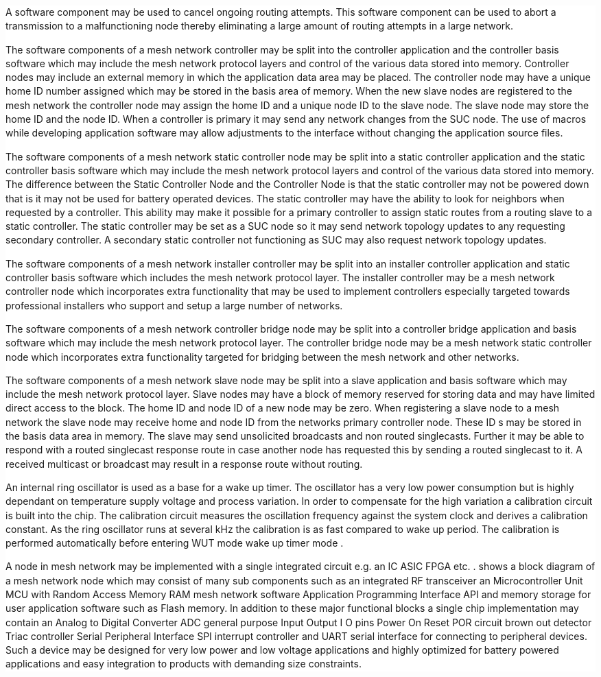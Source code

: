 A software component may be used to cancel ongoing routing attempts. This software component can be used to abort a transmission to a malfunctioning node thereby eliminating a large amount of routing attempts in a large network.

The software components of a mesh network controller may be split into the controller application and the controller basis software which may include the mesh network protocol layers and control of the various data stored into memory. Controller nodes may include an external memory in which the application data area may be placed. The controller node may have a unique home ID number assigned which may be stored in the basis area of memory. When the new slave nodes are registered to the mesh network the controller node may assign the home ID and a unique node ID to the slave node. The slave node may store the home ID and the node ID. When a controller is primary it may send any network changes from the SUC node. The use of macros while developing application software may allow adjustments to the interface without changing the application source files.

The software components of a mesh network static controller node may be split into a static controller application and the static controller basis software which may include the mesh network protocol layers and control of the various data stored into memory. The difference between the Static Controller Node and the Controller Node is that the static controller may not be powered down that is it may not be used for battery operated devices. The static controller may have the ability to look for neighbors when requested by a controller. This ability may make it possible for a primary controller to assign static routes from a routing slave to a static controller. The static controller may be set as a SUC node so it may send network topology updates to any requesting secondary controller. A secondary static controller not functioning as SUC may also request network topology updates.

The software components of a mesh network installer controller may be split into an installer controller application and static controller basis software which includes the mesh network protocol layer. The installer controller may be a mesh network controller node which incorporates extra functionality that may be used to implement controllers especially targeted towards professional installers who support and setup a large number of networks.

The software components of a mesh network controller bridge node may be split into a controller bridge application and basis software which may include the mesh network protocol layer. The controller bridge node may be a mesh network static controller node which incorporates extra functionality targeted for bridging between the mesh network and other networks.

The software components of a mesh network slave node may be split into a slave application and basis software which may include the mesh network protocol layer. Slave nodes may have a block of memory reserved for storing data and may have limited direct access to the block. The home ID and node ID of a new node may be zero. When registering a slave node to a mesh network the slave node may receive home and node ID from the networks primary controller node. These ID s may be stored in the basis data area in memory. The slave may send unsolicited broadcasts and non routed singlecasts. Further it may be able to respond with a routed singlecast response route in case another node has requested this by sending a routed singlecast to it. A received multicast or broadcast may result in a response route without routing.

An internal ring oscillator is used as a base for a wake up timer. The oscillator has a very low power consumption but is highly dependant on temperature supply voltage and process variation. In order to compensate for the high variation a calibration circuit is built into the chip. The calibration circuit measures the oscillation frequency against the system clock and derives a calibration constant. As the ring oscillator runs at several kHz the calibration is as fast compared to wake up period. The calibration is performed automatically before entering WUT mode wake up timer mode .

A node in mesh network may be implemented with a single integrated circuit e.g. an IC ASIC FPGA etc. . shows a block diagram of a mesh network node which may consist of many sub components such as an integrated RF transceiver an Microcontroller Unit MCU with Random Access Memory RAM mesh network software Application Programming Interface API and memory storage for user application software such as Flash memory. In addition to these major functional blocks a single chip implementation may contain an Analog to Digital Converter ADC general purpose Input Output I O pins Power On Reset POR circuit brown out detector Triac controller Serial Peripheral Interface SPI interrupt controller and UART serial interface for connecting to peripheral devices. Such a device may be designed for very low power and low voltage applications and highly optimized for battery powered applications and easy integration to products with demanding size constraints.
